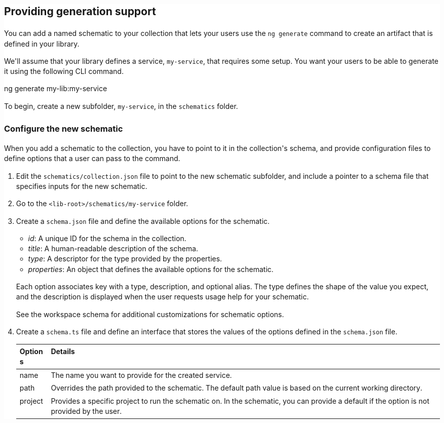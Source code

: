 ## Providing generation support

You can add a named schematic to your collection that lets your users use the `ng generate` command to create an artifact that is defined in your library.

We'll assume that your library defines a service, `my-service`, that requires some setup.
You want your users to be able to generate it using the following CLI command.

<docs-code language="shell">

ng generate my-lib:my-service

</docs-code>

To begin, create a new subfolder, `my-service`, in the `schematics` folder.

### Configure the new schematic

When you add a schematic to the collection, you have to point to it in the collection's schema, and provide configuration files to define options that a user can pass to the command.

1. Edit the `schematics/collection.json` file to point to the new schematic subfolder, and include a pointer to a schema file that specifies inputs for the new schematic.

    <docs-code header="projects/my-lib/schematics/collection.json (Schematics Collection)" path="src/content/examples/schematics-for-libraries/projects/my-lib/schematics/collection.json"/>

1. Go to the `<lib-root>/schematics/my-service` folder.
1. Create a `schema.json` file and define the available options for the schematic.

    <docs-code header="projects/my-lib/schematics/my-service/schema.json (Schematic JSON Schema)" path="src/content/examples/schematics-for-libraries/projects/my-lib/schematics/my-service/schema.json"/>

    * *id*: A unique ID for the schema in the collection.
    * *title*: A human-readable description of the schema.
    * *type*: A descriptor for the type provided by the properties.
    * *properties*: An object that defines the available options for the schematic.

    Each option associates key with a type, description, and optional alias.
    The type defines the shape of the value you expect, and the description is displayed when the user requests usage help for your schematic.

    See the workspace schema for additional customizations for schematic options.

1. Create a `schema.ts` file and define an interface that stores the values of the options defined in the `schema.json` file.

    <docs-code header="projects/my-lib/schematics/my-service/schema.ts (Schematic Interface)" path="src/content/examples/schematics-for-libraries/projects/my-lib/schematics/my-service/schema.ts"/>

    | Options | Details |
    |:---     |:---     |
    | name    | The name you want to provide for the created service.                                                                                       |
    | path    | Overrides the path provided to the schematic. The default path value is based on the current working directory.                             |
    | project | Provides a specific project to run the schematic on. In the schematic, you can provide a default if the option is not provided by the user. |
